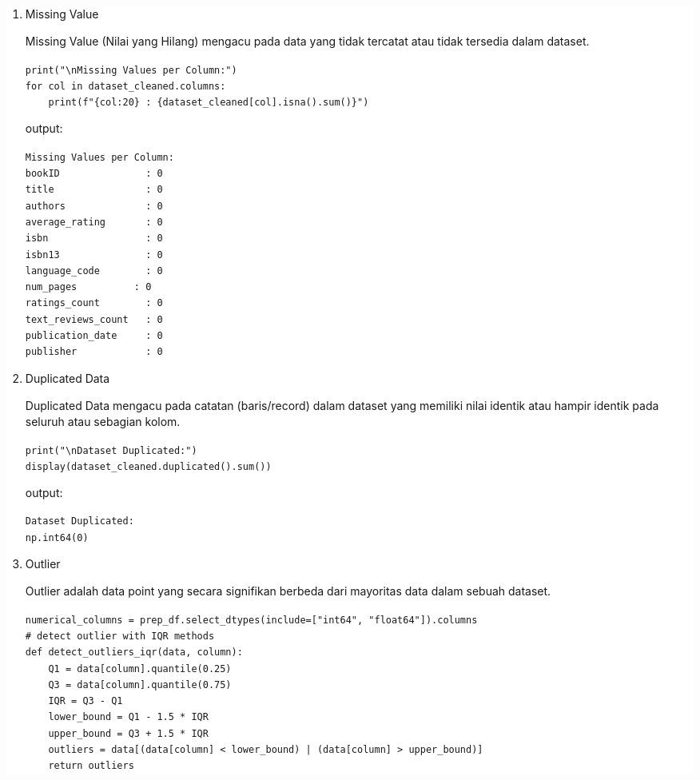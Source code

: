 1. Missing Value

    Missing Value (Nilai yang Hilang) mengacu pada data yang tidak tercatat atau tidak tersedia dalam dataset. 
    ```
    print("\nMissing Values per Column:")
    for col in dataset_cleaned.columns:
        print(f"{col:20} : {dataset_cleaned[col].isna().sum()}")
    ```
    output:
    ```
    Missing Values per Column:
    bookID               : 0
    title                : 0
    authors              : 0
    average_rating       : 0
    isbn                 : 0
    isbn13               : 0
    language_code        : 0
    num_pages          : 0
    ratings_count        : 0
    text_reviews_count   : 0
    publication_date     : 0
    publisher            : 0
    ```

2. Duplicated Data

    Duplicated Data mengacu pada catatan (baris/record) dalam dataset yang memiliki nilai identik atau hampir identik pada seluruh atau sebagian kolom.
    ```
    print("\nDataset Duplicated:")
    display(dataset_cleaned.duplicated().sum())
    ```
    output:
    ```
    Dataset Duplicated:
    np.int64(0)
    ```

3. Outlier

    Outlier adalah data point yang secara signifikan berbeda dari mayoritas data dalam sebuah dataset.
    ```
    numerical_columns = prep_df.select_dtypes(include=["int64", "float64"]).columns
    # detect outlier with IQR methods
    def detect_outliers_iqr(data, column):
        Q1 = data[column].quantile(0.25)
        Q3 = data[column].quantile(0.75)
        IQR = Q3 - Q1
        lower_bound = Q1 - 1.5 * IQR
        upper_bound = Q3 + 1.5 * IQR
        outliers = data[(data[column] < lower_bound) | (data[column] > upper_bound)]
        return outliers
